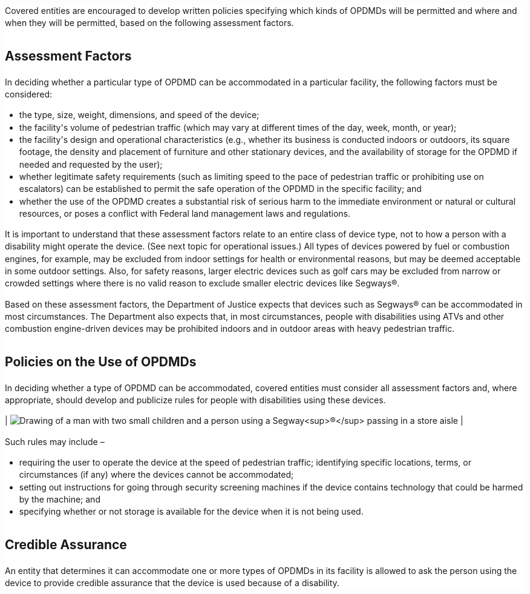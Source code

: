 Covered entities are encouraged to develop written policies specifying which kinds of OPDMDs will be permitted and where and when they will be permitted, based on the following assessment factors.

## Assessment Factors

In deciding whether a particular type of OPDMD can be accommodated in a particular facility, the following factors must be considered:
- the type, size, weight, dimensions, and speed of the device;
- the facility's volume of pedestrian traffic (which may vary at different times of the day, week, month, or year);
- the facility's design and operational characteristics (e.g., whether its business is conducted indoors or outdoors, its square footage, the density and placement of furniture and other stationary devices, and the availability of storage for the OPDMD if needed and requested by the user);
- whether legitimate safety requirements (such as limiting speed to the pace of pedestrian traffic or prohibiting use on escalators) can be established to permit the safe operation of the OPDMD in the specific facility; and
- whether the use of the OPDMD creates a substantial risk of serious harm to the immediate environment or natural or cultural resources, or poses a conflict with Federal land management laws and regulations.

It is important to understand that these assessment factors relate to an entire class of device type, not to how a person with a disability might operate the device. (See next topic for operational issues.) All types of devices powered by fuel or combustion engines, for example, may be excluded from indoor settings for health or environmental reasons, but may be deemed acceptable in some outdoor settings. Also, for safety reasons, larger electric devices such as golf cars may be excluded from narrow or crowded settings where there is no valid reason to exclude smaller electric devices like Segways®.

Based on these assessment factors, the Department of Justice expects that devices such as Segways® can be accommodated in most circumstances. The Department also expects that, in most circumstances, people with disabilities using ATVs and other combustion engine-driven devices may be prohibited indoors and in outdoor areas with heavy pedestrian traffic.

## Policies on the Use of OPDMDs

In deciding whether a type of OPDMD can be accommodated, covered entities must consider all assessment factors and, where appropriate, should develop and publicize rules for people with disabilities using these devices.

| <img src="{{/assets/project-images/opdmd3.jpg | relative_url}}" alt="Drawing of a man with two small children and a person using a Segway<sup>®</sup> passing in a store aisle" /> |

Such rules may include –
- requiring the user to operate the device at the speed of pedestrian traffic;
identifying specific locations, terms, or circumstances (if any) where the devices cannot be accommodated;
- setting out instructions for going through security screening machines if the device contains technology that could be harmed by the machine; and
- specifying whether or not storage is available for the device when it is not being used.

## Credible Assurance

An entity that determines it can accommodate one or more types of OPDMDs in its facility is allowed to ask the person using the device to provide credible assurance that the device is used because of a disability.

